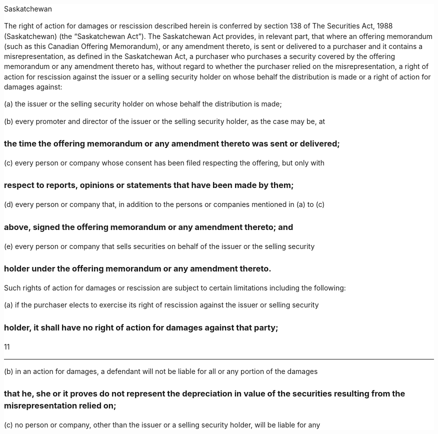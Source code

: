  Saskatchewan

 The right of action for damages or rescission described herein is conferred by section 138 of The Securities Act, 1988 (Saskatchewan) (the “Saskatchewan Act”). The Saskatchewan Act provides, in relevant part, that where an offering memorandum (such as this Canadian Offering Memorandum), or any amendment thereto, is sent or delivered to a purchaser and it contains a misrepresentation, as defined in the Saskatchewan Act, a purchaser who purchases a security covered by the offering memorandum or any amendment thereto has, without regard to whether the purchaser relied on the misrepresentation, a right of action for rescission against the issuer or a selling security holder on whose behalf the distribution is made or a right of action for damages against:

(a) the issuer or the selling security holder on whose behalf the distribution is made;

(b) every promoter and director of the issuer or the selling security holder, as the case may be, at

### the time the offering memorandum or any amendment thereto was sent or delivered;

(c) every person or company whose consent has been filed respecting the offering, but only with

### respect to reports, opinions or statements that have been made by them;

(d) every person or company that, in addition to the persons or companies mentioned in (a) to (c)

### above, signed the offering memorandum or any amendment thereto; and

(e) every person or company that sells securities on behalf of the issuer or the selling security

### holder under the offering memorandum or any amendment thereto.

 Such rights of action for damages or rescission are subject to certain limitations including the following:

(a) if the purchaser elects to exercise its right of rescission against the issuer or selling security

### holder, it shall have no right of action for damages against that party;

11


-----

(b) in an action for damages, a defendant will not be liable for all or any portion of the damages

### that he, she or it proves do not represent the depreciation in value of the securities resulting from the misrepresentation relied on;

(c) no person or company, other than the issuer or a selling security holder, will be liable for any
